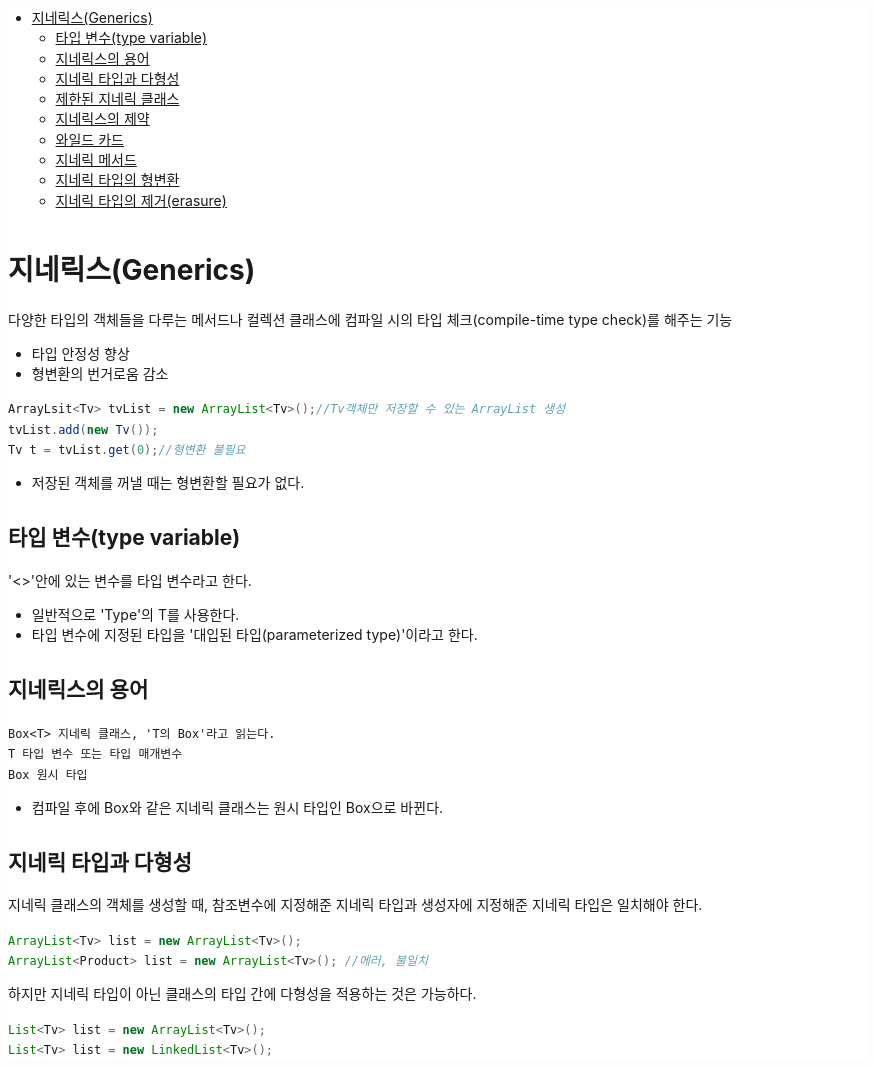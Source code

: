 - [지네릭스(Generics)](#지네릭스generics)
  - [타입 변수(type variable)](#타입-변수type-variable)
  - [지네릭스의 용어](#지네릭스의-용어)
  - [지네릭 타입과 다형성](#지네릭-타입과-다형성)
  - [제한된 지네릭 클래스](#제한된-지네릭-클래스)
  - [지네릭스의 제약](#지네릭스의-제약)
  - [와일드 카드](#와일드-카드)
  - [지네릭 메서드](#지네릭-메서드)
  - [지네릭 타입의 형변환](#지네릭-타입의-형변환)
  - [지네릭 타입의 제거(erasure)](#지네릭-타입의-제거erasure)

# 지네릭스(Generics)

다양한 타입의 객체들을 다루는 메서드나 컬렉션 클래스에 컴파일 시의 타입 체크(compile-time type check)를 해주는 기능

- 타입 안정성 향상
- 형변환의 번거로움 감소

```java
ArrayLsit<Tv> tvList = new ArrayList<Tv>();//Tv객체만 저장할 수 있는 ArrayList 생성
tvList.add(new Tv());
Tv t = tvList.get(0);//형변환 불필요
```

- 저장된 객체를 꺼낼 때는 형변환할 필요가 없다.

## 타입 변수(type variable)

'<>'안에 있는 변수를 타입 변수라고 한다.

- 일반적으로 'Type'의 T를 사용한다.
- 타입 변수에 지정된 타입을 '대입된 타입(parameterized type)'이라고 한다.

## 지네릭스의 용어

```
Box<T> 지네릭 클래스, 'T의 Box'라고 읽는다.
T 타입 변수 또는 타입 매개변수
Box 원시 타입
```

- 컴파일 후에 Box<T>와 같은 지네릭 클래스는 원시 타입인 Box으로 바뀐다.

## 지네릭 타입과 다형성

지네릭 클래스의 객체를 생성할 때, 참조변수에 지정해준 지네릭 타입과 생성자에 지정해준 지네릭 타입은 일치해야 한다.

```java
ArrayList<Tv> list = new ArrayList<Tv>();
ArrayList<Product> list = new ArrayList<Tv>(); //에러, 불일치
```

하지만 지네릭 타입이 아닌 클래스의 타입 간에 다형성을 적용하는 것은 가능하다.

```java
List<Tv> list = new ArrayList<Tv>();
List<Tv> list = new LinkedList<Tv>();
```

